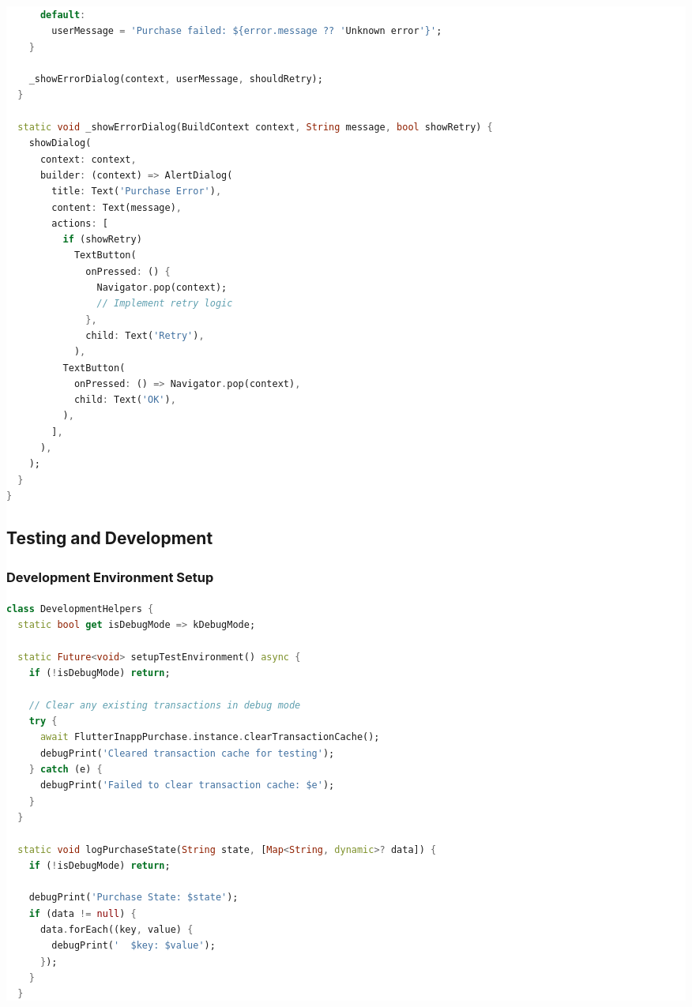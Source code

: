 ```dart
      default:
        userMessage = 'Purchase failed: ${error.message ?? 'Unknown error'}';
    }
    
    _showErrorDialog(context, userMessage, shouldRetry);
  }
  
  static void _showErrorDialog(BuildContext context, String message, bool showRetry) {
    showDialog(
      context: context,
      builder: (context) => AlertDialog(
        title: Text('Purchase Error'),
        content: Text(message),
        actions: [
          if (showRetry)
            TextButton(
              onPressed: () {
                Navigator.pop(context);
                // Implement retry logic
              },
              child: Text('Retry'),
            ),
          TextButton(
            onPressed: () => Navigator.pop(context),
            child: Text('OK'),
          ),
        ],
      ),
    );
  }
}
```

## Testing and Development

### Development Environment Setup

```dart
class DevelopmentHelpers {
  static bool get isDebugMode => kDebugMode;
  
  static Future<void> setupTestEnvironment() async {
    if (!isDebugMode) return;
    
    // Clear any existing transactions in debug mode
    try {
      await FlutterInappPurchase.instance.clearTransactionCache();
      debugPrint('Cleared transaction cache for testing');
    } catch (e) {
      debugPrint('Failed to clear transaction cache: $e');
    }
  }
  
  static void logPurchaseState(String state, [Map<String, dynamic>? data]) {
    if (!isDebugMode) return;
    
    debugPrint('Purchase State: $state');
    if (data != null) {
      data.forEach((key, value) {
        debugPrint('  $key: $value');
      });
    }
  }
```